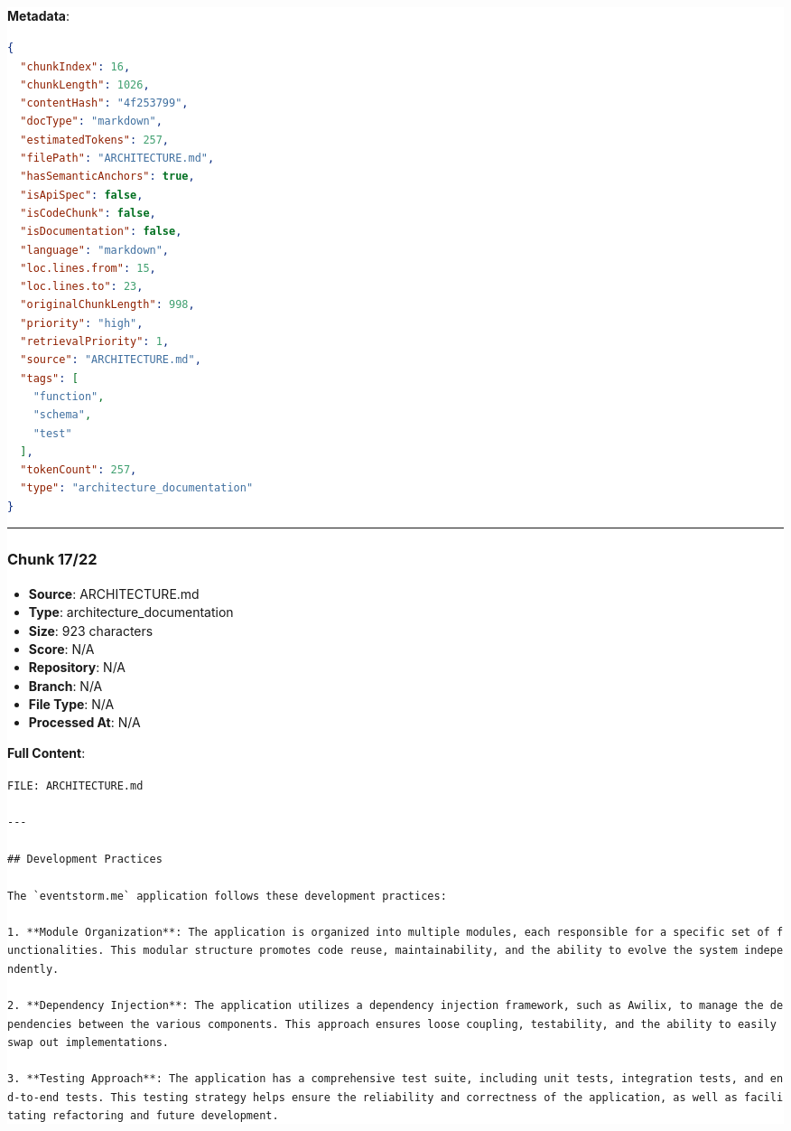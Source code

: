 **Metadata**:
```json
{
  "chunkIndex": 16,
  "chunkLength": 1026,
  "contentHash": "4f253799",
  "docType": "markdown",
  "estimatedTokens": 257,
  "filePath": "ARCHITECTURE.md",
  "hasSemanticAnchors": true,
  "isApiSpec": false,
  "isCodeChunk": false,
  "isDocumentation": false,
  "language": "markdown",
  "loc.lines.from": 15,
  "loc.lines.to": 23,
  "originalChunkLength": 998,
  "priority": "high",
  "retrievalPriority": 1,
  "source": "ARCHITECTURE.md",
  "tags": [
    "function",
    "schema",
    "test"
  ],
  "tokenCount": 257,
  "type": "architecture_documentation"
}
```

---

### Chunk 17/22
- **Source**: ARCHITECTURE.md
- **Type**: architecture_documentation
- **Size**: 923 characters
- **Score**: N/A
- **Repository**: N/A
- **Branch**: N/A
- **File Type**: N/A
- **Processed At**: N/A

**Full Content**:
```
FILE: ARCHITECTURE.md

---

## Development Practices

The `eventstorm.me` application follows these development practices:

1. **Module Organization**: The application is organized into multiple modules, each responsible for a specific set of functionalities. This modular structure promotes code reuse, maintainability, and the ability to evolve the system independently.

2. **Dependency Injection**: The application utilizes a dependency injection framework, such as Awilix, to manage the dependencies between the various components. This approach ensures loose coupling, testability, and the ability to easily swap out implementations.

3. **Testing Approach**: The application has a comprehensive test suite, including unit tests, integration tests, and end-to-end tests. This testing strategy helps ensure the reliability and correctness of the application, as well as facilitating refactoring and future development.
```
